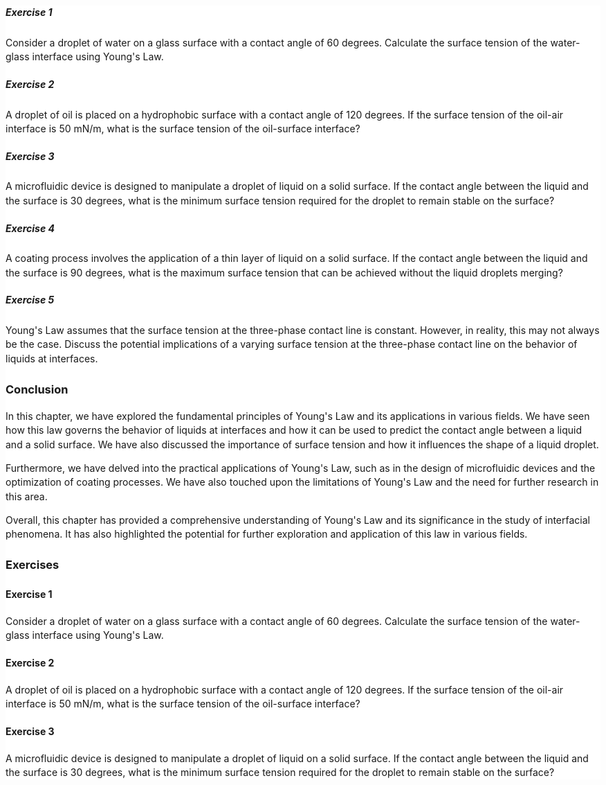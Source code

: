 ##### Exercise 1
Consider a droplet of water on a glass surface with a contact angle of 60 degrees. Calculate the surface tension of the water-glass interface using Young's Law.

##### Exercise 2
A droplet of oil is placed on a hydrophobic surface with a contact angle of 120 degrees. If the surface tension of the oil-air interface is 50 mN/m, what is the surface tension of the oil-surface interface?

##### Exercise 3
A microfluidic device is designed to manipulate a droplet of liquid on a solid surface. If the contact angle between the liquid and the surface is 30 degrees, what is the minimum surface tension required for the droplet to remain stable on the surface?

##### Exercise 4
A coating process involves the application of a thin layer of liquid on a solid surface. If the contact angle between the liquid and the surface is 90 degrees, what is the maximum surface tension that can be achieved without the liquid droplets merging?

##### Exercise 5
Young's Law assumes that the surface tension at the three-phase contact line is constant. However, in reality, this may not always be the case. Discuss the potential implications of a varying surface tension at the three-phase contact line on the behavior of liquids at interfaces.


### Conclusion
In this chapter, we have explored the fundamental principles of Young's Law and its applications in various fields. We have seen how this law governs the behavior of liquids at interfaces and how it can be used to predict the contact angle between a liquid and a solid surface. We have also discussed the importance of surface tension and how it influences the shape of a liquid droplet.

Furthermore, we have delved into the practical applications of Young's Law, such as in the design of microfluidic devices and the optimization of coating processes. We have also touched upon the limitations of Young's Law and the need for further research in this area.

Overall, this chapter has provided a comprehensive understanding of Young's Law and its significance in the study of interfacial phenomena. It has also highlighted the potential for further exploration and application of this law in various fields.

### Exercises
#### Exercise 1
Consider a droplet of water on a glass surface with a contact angle of 60 degrees. Calculate the surface tension of the water-glass interface using Young's Law.

#### Exercise 2
A droplet of oil is placed on a hydrophobic surface with a contact angle of 120 degrees. If the surface tension of the oil-air interface is 50 mN/m, what is the surface tension of the oil-surface interface?

#### Exercise 3
A microfluidic device is designed to manipulate a droplet of liquid on a solid surface. If the contact angle between the liquid and the surface is 30 degrees, what is the minimum surface tension required for the droplet to remain stable on the surface?
